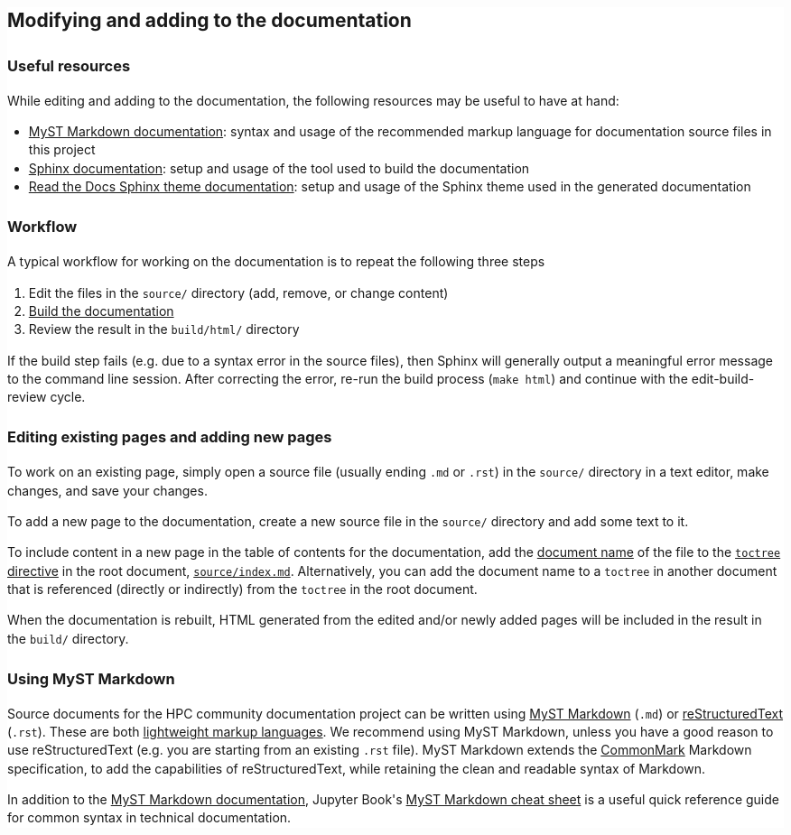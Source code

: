 ## Modifying and adding to the documentation
### Useful resources
While editing and adding to the documentation, the following resources may be useful to have at hand:

* [MyST Markdown documentation][myst-parser]: syntax and usage of the recommended markup language for documentation source files in this project
* [Sphinx documentation][sphinx-docs]: setup and usage of the tool used to build the documentation
* [Read the Docs Sphinx theme documentation][sphinx_rtd_theme-docs]: setup and usage of the Sphinx theme used in the generated documentation

### Workflow
A typical workflow for working on the documentation is to repeat the following three steps

1. Edit the files in the `source/` directory (add, remove, or change content)
2. [Build the documentation](#running-the-build-process)
3. Review the result in the `build/html/` directory

If the build step fails (e.g. due to a syntax error in the source files), then Sphinx will generally output a meaningful error message to the command line session.
After correcting the error, re-run the build process (`make html`) and continue with the edit-build-review cycle.

### Editing existing pages and adding new pages
To work on an existing page, simply open a source file (usually ending `.md` or `.rst`) in the `source/` directory in a text editor, make changes, and save your changes.

To add a new page to the documentation, create a new source file in the `source/` directory and add some text to it.

To include content in a new page in the table of contents for the documentation, add the [document name][sphinx-document-name] of the file to the [`toctree` directive][sphinx-toctree-directive] in the root document, [`source/index.md`](source/index.md). 
Alternatively, you can add the document name to a `toctree` in another document that is referenced (directly or indirectly) from the `toctree` in the root document.

When the documentation is rebuilt, HTML generated from the edited and/or newly added pages will be included in the result in the `build/` directory.



### Using MyST Markdown
Source documents for the HPC community documentation project can be written using [MyST Markdown][myst-parser] (`.md`) or [reStructuredText][sphinx-rest-primer] (`.rst`).
These are both [lightweight markup languages][wikipedia-lightweight-markup-language].
We recommend using MyST Markdown, unless you have a good reason to use reStructuredText (e.g. you are starting from an existing `.rst` file).
MyST Markdown extends the [CommonMark][commonmark] Markdown specification, to add the capabilities of reStructuredText, while retaining the clean and readable syntax of Markdown.

In addition to the [MyST Markdown documentation][myst-syntax-docs], Jupyter Book's [MyST Markdown cheat sheet][myst-cheatsheet] is a useful quick reference guide for common syntax in technical documentation.


[acrc-website]: https://www.bristol.ac.uk/acrc/ "Advanced Computing Research Centre bristol.ac.uk website"
[acrc-hpc-community-docs-website]: https://acrc.github.io/HPC-community-docs/ "ACRC HPC community documentation website"
[acrc-hpc-community-docs-issues]: https://github.com/ACRC/HPC-community-docs/issues "ACRC HPC community documentation GitHub Issues"
[myst-parser]: https://myst-parser.readthedocs.io/en/latest/ "MyST - Markedly Structured Text"
[sphinx-rest-primer]: https://www.sphinx-doc.org/en/master/usage/restructuredtext/basics.html "Sphinx reStructuredText Primer"
[sphinx]: https://www.sphinx-doc.org "Sphinx documentation generator"
[conda]: https://conda.io/projects/conda/en/latest/index.html "Conda package manager"
[anaconda]: https://www.anaconda.com/ "Anaconda"
[miniconda]: https://docs.conda.io/en/latest/miniconda.html "Miniconda"
[conda-install]: https://conda.io/projects/conda/en/latest/user-guide/install/index.html "Conda installation instructions"
[vscode]: https://code.visualstudio.com/ "Visual Studio Code"
[git-guis]: https://git-scm.com/downloads/guis "Git GUI clients"
[github-desktop]: https://desktop.github.com/ "GitHub Desktop"
[pro-git-install]: https://git-scm.com/book/en/v2/Getting-Started-Installing-Git "Pro Git: 1.5 Getting Started - Installing Git"
[pro-git]: https://git-scm.com/book/en/v2 "Pro Git"
[sphinx-build]: https://www.sphinx-doc.org/en/master/man/sphinx-build.html "sphinx-build command"
[sphinx-builders]: https://www.sphinx-doc.org/en/master/usage/builders/index.html "Sphinx builders"
[sphinx-document-name]: https://www.sphinx-doc.org/en/master/glossary.html#term-document-name "Sphinx Glossary: document name"
[sphinx-toctree-directive]: https://www.sphinx-doc.org/en/master/usage/restructuredtext/directives.html#directive-toctree "Sphinx toctree directive"
[wikipedia-lightweight-markup-language]: https://en.wikipedia.org/wiki/Lightweight_markup_language "Wikipedia: Lightweight markup language"
[commonmark]: https://commonmark.org/ "CommonMark"
[sphinx-docs]: https://www.sphinx-doc.org/en/master/contents.html "Sphinx documentation"
[sphinx_rtd_theme-docs]: https://sphinx-rtd-theme.readthedocs.io/en/stable/ "Read the Docs Sphinx theme documentation"
[myst-syntax-docs]: https://myst-parser.readthedocs.io/en/latest/syntax/syntax.html "The MyST Syntax Guide"
[myst-cheatsheet]: https://jupyterbook.org/reference/cheatsheet.html "MyST syntax cheat sheet"
[sphinx-rest-doc]: https://www.sphinx-doc.org/en/master/usage/restructuredtext/index.html "Sphinx reStructuredText documentation"
[vscode-markdown]: https://code.visualstudio.com/docs/languages/markdown "Markdown and Visual Studio Code"
[vscode-myst-extension]: https://marketplace.visualstudio.com/items?itemName=ExecutableBookProject.myst-highlight "MyST-Markdown VS Code extension"
[executable-book-project]: https://executablebooks.org/ "The Executable Book Project"
[fork-and-pull-model]: https://docs.github.com/en/pull-requests/collaborating-with-pull-requests/getting-started/about-collaborative-development-models#fork-and-pull-model "Fork and pull model"
[forking-workflow]: https://www.atlassian.com/git/tutorials/comparing-workflows/forking-workflow "Forking Workflow"
[acrc-hpc-community-docs-repo]: https://github.com/ACRC/HPC-community-docs "ACRC HPC community documentation GitHub repository"
[github-docs-forks]: https://docs.github.com/en/pull-requests/collaborating-with-pull-requests/working-with-forks "Working with forks"
[github-docs-pr-from-fork]: https://docs.github.com/en/pull-requests/collaborating-with-pull-requests/proposing-changes-to-your-work-with-pull-requests/creating-a-pull-request-from-a-fork "Creating a pull request from a fork"
[github-docs-sync-fork]: https://docs.github.com/en/pull-requests/collaborating-with-pull-requests/working-with-forks/syncing-a-fork "Syncing a fork" 
[github-docs-actions]: https://docs.github.com/en/actions "GitHub Actions"
[github-pages]: https://pages.github.com/ "GitHub Pages"
[github-docs-actions-workflows]: https://docs.github.com/en/actions/learn-github-actions/understanding-github-actions#workflows "Workflows"
[github-docs-hosted-runners]: https://docs.github.com/en/actions/using-github-hosted-runners/about-github-hosted-runners "About GitHub-hosted runners"
[github-docs-events-trigger-push]: https://docs.github.com/en/actions/using-workflows/events-that-trigger-workflows#pull_request "Events that trigger workflows: pull_request"
[acrc-hpc-community-docs-actions]: https://github.com/ACRC/HPC-community-docs/actions "ACRC HPC community documentation GitHub Actions"
[github-docs-pages-publishing-source]: https://docs.github.com/en/pages/getting-started-with-github-pages/configuring-a-publishing-source-for-your-github-pages-site "Configuring a publishing source for your GitHub Pages site"
[github-docs-pages-default-publishing-source]: https://docs.github.com/en/pages/getting-started-with-github-pages/about-github-pages#publishing-sources-for-github-pages-sites
[acrc-contact]: https://www.bristol.ac.uk/acrc/contact/ "Contact the ACRC"
[uob-directory-jcwomack]: https://www.bris.ac.uk/contact/person/getDetails?personKey=kbwP3F8vd3QrkvAdDAYPnFXOILXiny "James C. Womack at University of Bristol"
[github-jcwomack]: https://github.com/jcwomack "James C. Womack on GitHub"